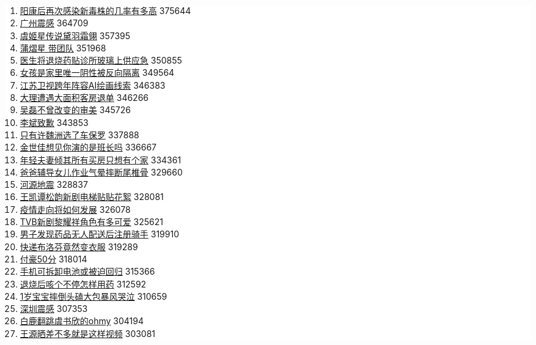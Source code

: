 1. [阳康后再次感染新毒株的几率有多高](https://s.weibo.com/weibo?q=%23%E9%98%B3%E5%BA%B7%E5%90%8E%E5%86%8D%E6%AC%A1%E6%84%9F%E6%9F%93%E6%96%B0%E6%AF%92%E6%A0%AA%E7%9A%84%E5%87%A0%E7%8E%87%E6%9C%89%E5%A4%9A%E9%AB%98%23&t=31&band_rank=50&Refer=top) 375644
1. [广州震感](https://s.weibo.com/weibo?q=%E5%B9%BF%E5%B7%9E%E9%9C%87%E6%84%9F&t=31&band_rank=30&Refer=top) 364709
1. [虞姬星传说黛羽霜翎](https://s.weibo.com/weibo?q=%23%E8%99%9E%E5%A7%AC%E6%98%9F%E4%BC%A0%E8%AF%B4%E9%BB%9B%E7%BE%BD%E9%9C%9C%E7%BF%8E%23&t=31&band_rank=42&Refer=top) 357395
1. [蒲熠星 带团队](https://s.weibo.com/weibo?q=%E8%92%B2%E7%86%A0%E6%98%9F%20%E5%B8%A6%E5%9B%A2%E9%98%9F&t=31&band_rank=41&Refer=top) 351968
1. [医生将退烧药贴诊所玻璃上供应急](https://s.weibo.com/weibo?q=%23%E5%8C%BB%E7%94%9F%E5%B0%86%E9%80%80%E7%83%A7%E8%8D%AF%E8%B4%B4%E8%AF%8A%E6%89%80%E7%8E%BB%E7%92%83%E4%B8%8A%E4%BE%9B%E5%BA%94%E6%80%A5%23&t=31&band_rank=46&Refer=top) 350855
1. [女孩是家里唯一阴性被反向隔离](https://s.weibo.com/weibo?q=%23%E5%A5%B3%E5%AD%A9%E6%98%AF%E5%AE%B6%E9%87%8C%E5%94%AF%E4%B8%80%E9%98%B4%E6%80%A7%E8%A2%AB%E5%8F%8D%E5%90%91%E9%9A%94%E7%A6%BB%23&t=31&band_rank=13&Refer=top) 349564
1. [江苏卫视跨年阵容AI绘画线索](https://s.weibo.com/weibo?q=%23%E6%B1%9F%E8%8B%8F%E5%8D%AB%E8%A7%86%E8%B7%A8%E5%B9%B4%E9%98%B5%E5%AE%B9AI%E7%BB%98%E7%94%BB%E7%BA%BF%E7%B4%A2%23&t=31&band_rank=25&Refer=top) 346383
1. [大理遭遇大面积客房退单](https://s.weibo.com/weibo?q=%23%E5%A4%A7%E7%90%86%E9%81%AD%E9%81%87%E5%A4%A7%E9%9D%A2%E7%A7%AF%E5%AE%A2%E6%88%BF%E9%80%80%E5%8D%95%23&t=31&band_rank=19&Refer=top) 346266
1. [吴磊不曾改变的审美](https://s.weibo.com/weibo?q=%23%E5%90%B4%E7%A3%8A%E4%B8%8D%E6%9B%BE%E6%94%B9%E5%8F%98%E7%9A%84%E5%AE%A1%E7%BE%8E%23&t=31&band_rank=26&Refer=top) 345726
1. [李斌致歉](https://s.weibo.com/weibo?q=%23%E6%9D%8E%E6%96%8C%E8%87%B4%E6%AD%89%23&t=31&band_rank=14&Refer=top) 343853
1. [只有许魏洲选了车保罗](https://s.weibo.com/weibo?q=%23%E5%8F%AA%E6%9C%89%E8%AE%B8%E9%AD%8F%E6%B4%B2%E9%80%89%E4%BA%86%E8%BD%A6%E4%BF%9D%E7%BD%97%23&t=31&band_rank=14&Refer=top) 337888
1. [金世佳想见你演的是班长吗](https://s.weibo.com/weibo?q=%23%E9%87%91%E4%B8%96%E4%BD%B3%E6%83%B3%E8%A7%81%E4%BD%A0%E6%BC%94%E7%9A%84%E6%98%AF%E7%8F%AD%E9%95%BF%E5%90%97%23&t=31&band_rank=31&Refer=top) 336667
1. [年轻夫妻倾其所有买房只想有个家](https://s.weibo.com/weibo?q=%23%E5%B9%B4%E8%BD%BB%E5%A4%AB%E5%A6%BB%E5%80%BE%E5%85%B6%E6%89%80%E6%9C%89%E4%B9%B0%E6%88%BF%E5%8F%AA%E6%83%B3%E6%9C%89%E4%B8%AA%E5%AE%B6%23&t=31&band_rank=47&Refer=top) 334361
1. [爸爸辅导女儿作业气晕摔断尾椎骨](https://s.weibo.com/weibo?q=%23%E7%88%B8%E7%88%B8%E8%BE%85%E5%AF%BC%E5%A5%B3%E5%84%BF%E4%BD%9C%E4%B8%9A%E6%B0%94%E6%99%95%E6%91%94%E6%96%AD%E5%B0%BE%E6%A4%8E%E9%AA%A8%23&t=31&band_rank=30&Refer=top) 329660
1. [河源地震](https://s.weibo.com/weibo?q=%23%E6%B2%B3%E6%BA%90%E5%9C%B0%E9%9C%87%23&t=31&band_rank=14&Refer=top) 328837
1. [王凯谭松韵新剧电梯贴贴花絮](https://s.weibo.com/weibo?q=%23%E7%8E%8B%E5%87%AF%E8%B0%AD%E6%9D%BE%E9%9F%B5%E6%96%B0%E5%89%A7%E7%94%B5%E6%A2%AF%E8%B4%B4%E8%B4%B4%E8%8A%B1%E7%B5%AE%23&t=31&band_rank=44&Refer=top) 328081
1. [疫情走向将如何发展](https://s.weibo.com/weibo?q=%23%E7%96%AB%E6%83%85%E8%B5%B0%E5%90%91%E5%B0%86%E5%A6%82%E4%BD%95%E5%8F%91%E5%B1%95%23&t=31&band_rank=46&Refer=top) 326078
1. [TVB新剧黎耀祥角色有多可爱](https://s.weibo.com/weibo?q=%23TVB%E6%96%B0%E5%89%A7%E9%BB%8E%E8%80%80%E7%A5%A5%E8%A7%92%E8%89%B2%E6%9C%89%E5%A4%9A%E5%8F%AF%E7%88%B1%23&t=31&band_rank=40&Refer=top) 325621
1. [男子发现药品无人配送后注册骑手](https://s.weibo.com/weibo?q=%23%E7%94%B7%E5%AD%90%E5%8F%91%E7%8E%B0%E8%8D%AF%E5%93%81%E6%97%A0%E4%BA%BA%E9%85%8D%E9%80%81%E5%90%8E%E6%B3%A8%E5%86%8C%E9%AA%91%E6%89%8B%23&t=31&band_rank=33&Refer=top) 319910
1. [快递布洛芬竟然变衣服](https://s.weibo.com/weibo?q=%23%E5%BF%AB%E9%80%92%E5%B8%83%E6%B4%9B%E8%8A%AC%E7%AB%9F%E7%84%B6%E5%8F%98%E8%A1%A3%E6%9C%8D%23&t=31&band_rank=15&Refer=top) 319289
1. [付豪50分](https://s.weibo.com/weibo?q=%23%E4%BB%98%E8%B1%AA50%E5%88%86%23&t=31&band_rank=41&Refer=top) 318014
1. [手机可拆卸电池或被迫回归](https://s.weibo.com/weibo?q=%23%E6%89%8B%E6%9C%BA%E5%8F%AF%E6%8B%86%E5%8D%B8%E7%94%B5%E6%B1%A0%E6%88%96%E8%A2%AB%E8%BF%AB%E5%9B%9E%E5%BD%92%23&t=31&band_rank=31&Refer=top) 315366
1. [退烧后咳个不停怎样用药](https://s.weibo.com/weibo?q=%23%E9%80%80%E7%83%A7%E5%90%8E%E5%92%B3%E4%B8%AA%E4%B8%8D%E5%81%9C%E6%80%8E%E6%A0%B7%E7%94%A8%E8%8D%AF%23&t=31&band_rank=18&Refer=top) 312592
1. [1岁宝宝摔倒头磕大包暴风哭泣](https://s.weibo.com/weibo?q=%231%E5%B2%81%E5%AE%9D%E5%AE%9D%E6%91%94%E5%80%92%E5%A4%B4%E7%A3%95%E5%A4%A7%E5%8C%85%E6%9A%B4%E9%A3%8E%E5%93%AD%E6%B3%A3%23&t=31&band_rank=49&Refer=top) 310659
1. [深圳震感](https://s.weibo.com/weibo?q=%E6%B7%B1%E5%9C%B3%E9%9C%87%E6%84%9F&t=31&band_rank=44&Refer=top) 307353
1. [白鹿翻跳虞书欣的ohmy](https://s.weibo.com/weibo?q=%23%E7%99%BD%E9%B9%BF%E7%BF%BB%E8%B7%B3%E8%99%9E%E4%B9%A6%E6%AC%A3%E7%9A%84ohmy%23&t=31&band_rank=23&Refer=top) 304194
1. [王源晒差不多就是这样视频](https://s.weibo.com/weibo?q=%23%E7%8E%8B%E6%BA%90%E6%99%92%E5%B7%AE%E4%B8%8D%E5%A4%9A%E5%B0%B1%E6%98%AF%E8%BF%99%E6%A0%B7%E8%A7%86%E9%A2%91%23&t=31&band_rank=45&Refer=top) 303081